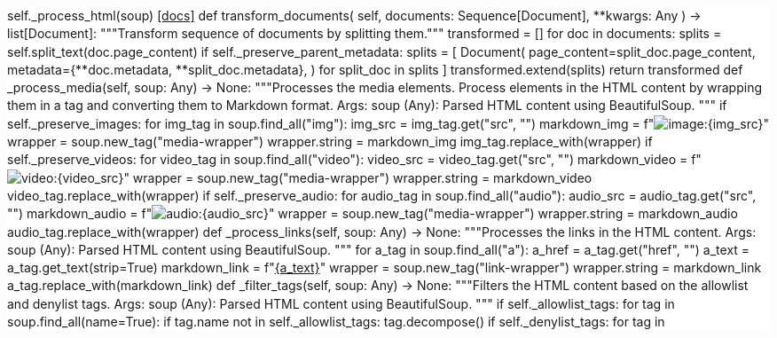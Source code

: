 self._process_html(soup)                                        [[docs]](https://python.langchain.com/api_reference/text_splitters/html/langchain_text_splitters.html.HTMLSemanticPreservingSplitter.html#langchain_text_splitters.html.HTMLSemanticPreservingSplitter.transform_documents)         def transform_documents(             self, documents: Sequence[Document], **kwargs: Any         ) -> list[Document]:             """Transform sequence of documents by splitting them."""             transformed = []             for doc in documents:                 splits = self.split_text(doc.page_content)                 if self._preserve_parent_metadata:                     splits = [                         Document(                             page_content=split_doc.page_content,                             metadata={**doc.metadata, **split_doc.metadata},                         )                         for split_doc in splits                     ]                 transformed.extend(splits)             return transformed                             def _process_media(self, soup: Any) -> None:             """Processes the media elements.                  Process elements in the HTML content by wrapping them in a <media-wrapper> tag             and converting them to Markdown format.                  Args:                 soup (Any): Parsed HTML content using BeautifulSoup.             """             if self._preserve_images:                 for img_tag in soup.find_all("img"):                     img_src = img_tag.get("src", "")                     markdown_img = f"![image:{img_src}]({img_src})"                     wrapper = soup.new_tag("media-wrapper")                     wrapper.string = markdown_img                     img_tag.replace_with(wrapper)                  if self._preserve_videos:                 for video_tag in soup.find_all("video"):                     video_src = video_tag.get("src", "")                     markdown_video = f"![video:{video_src}]({video_src})"                     wrapper = soup.new_tag("media-wrapper")                     wrapper.string = markdown_video                     video_tag.replace_with(wrapper)                  if self._preserve_audio:                 for audio_tag in soup.find_all("audio"):                     audio_src = audio_tag.get("src", "")                     markdown_audio = f"![audio:{audio_src}]({audio_src})"                     wrapper = soup.new_tag("media-wrapper")                     wrapper.string = markdown_audio                     audio_tag.replace_with(wrapper)              def _process_links(self, soup: Any) -> None:             """Processes the links in the HTML content.                  Args:                 soup (Any): Parsed HTML content using BeautifulSoup.             """             for a_tag in soup.find_all("a"):                 a_href = a_tag.get("href", "")                 a_text = a_tag.get_text(strip=True)                 markdown_link = f"[{a_text}]({a_href})"                 wrapper = soup.new_tag("link-wrapper")                 wrapper.string = markdown_link                 a_tag.replace_with(markdown_link)              def _filter_tags(self, soup: Any) -> None:             """Filters the HTML content based on the allowlist and denylist tags.                  Args:                 soup (Any): Parsed HTML content using BeautifulSoup.             """             if self._allowlist_tags:                 for tag in soup.find_all(name=True):                     if tag.name not in self._allowlist_tags:                         tag.decompose()                  if self._denylist_tags:                 for tag in
